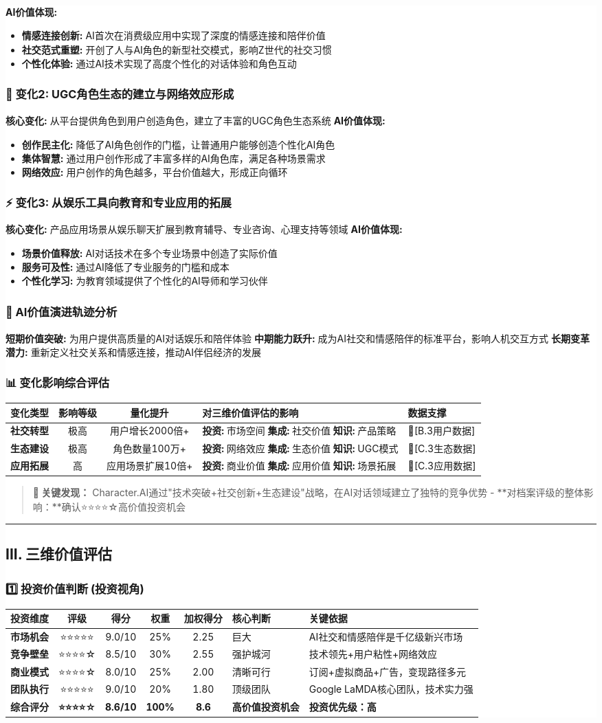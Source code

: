 **AI价值体现:**
- **情感连接创新:** AI首次在消费级应用中实现了深度的情感连接和陪伴价值
- **社交范式重塑:** 开创了人与AI角色的新型社交模式，影响Z世代的社交习惯
- **个性化体验:** 通过AI技术实现了高度个性化的对话体验和角色互动

### 🎯 变化2: UGC角色生态的建立与网络效应形成
**核心变化:** 从平台提供角色到用户创造角色，建立了丰富的UGC角色生态系统
**AI价值体现:**
- **创作民主化:** 降低了AI角色创作的门槛，让普通用户能够创造个性化AI角色
- **集体智慧:** 通过用户创作形成了丰富多样的AI角色库，满足各种场景需求
- **网络效应:** 用户创作的角色越多，平台价值越大，形成正向循环

### ⚡ 变化3: 从娱乐工具向教育和专业应用的拓展
**核心变化:** 产品应用场景从娱乐聊天扩展到教育辅导、专业咨询、心理支持等领域
**AI价值体现:**
- **场景价值释放:** AI对话技术在多个专业场景中创造了实际价值
- **服务可及性:** 通过AI降低了专业服务的门槛和成本
- **个性化学习:** 为教育领域提供了个性化的AI导师和学习伙伴

### 🔮 AI价值演进轨迹分析
**短期价值突破:** 为用户提供高质量的AI对话娱乐和陪伴体验
**中期能力跃升:** 成为AI社交和情感陪伴的标准平台，影响人机交互方式
**长期变革潜力:** 重新定义社交关系和情感连接，推动AI伴侣经济的发展

### 📊 变化影响综合评估
| 变化类型 | 影响等级 | 量化提升 | 对三维价值评估的影响 | 数据支撑 |
| :--- | :---: | :---: | :--- | :--- |
| **社交转型** | 极高 | 用户增长2000倍+ | **投资:** 市场空间 **集成:** 社交价值 **知识:** 产品策略 | 🔗[B.3用户数据] |
| **生态建设** | 极高 | 角色数量100万+ | **投资:** 网络效应 **集成:** 生态价值 **知识:** UGC模式 | 🔗[C.3生态数据] |
| **应用拓展** | 高 | 应用场景扩展10倍+ | **投资:** 商业价值 **集成:** 应用价值 **知识:** 场景拓展 | 🔗[C.3应用数据] |

> **🎯 关键发现：** Character.AI通过"技术突破+社交创新+生态建设"战略，在AI对话领域建立了独特的竞争优势 - **对档案评级的整体影响：**确认⭐⭐⭐⭐☆高价值投资机会

---

## III. 三维价值评估

### 1️⃣ 投资价值判断 (投资视角)

| 投资维度 | 评级 | 得分 | 权重 | 加权得分 | 核心判断 | 关键依据 |
| :--- | :---: | :---: | :---: | :---: | :--- | :--- |
| **市场机会** | ⭐⭐⭐⭐⭐ | 9.0/10 | 25% | 2.25 | 巨大 | AI社交和情感陪伴是千亿级新兴市场 |
| **竞争壁垒** | ⭐⭐⭐⭐☆ | 8.5/10 | 30% | 2.55 | 强护城河 | 技术领先+用户粘性+网络效应 |
| **商业模式** | ⭐⭐⭐⭐☆ | 8.0/10 | 25% | 2.00 | 清晰可行 | 订阅+虚拟商品+广告，变现路径多元 |
| **团队执行** | ⭐⭐⭐⭐⭐ | 9.0/10 | 20% | 1.80 | 顶级团队 | Google LaMDA核心团队，技术实力强 |
| **综合评分** | **⭐⭐⭐⭐☆** | **8.6/10** | **100%** | **8.6** | **高价值投资机会** | **投资优先级：高** |
